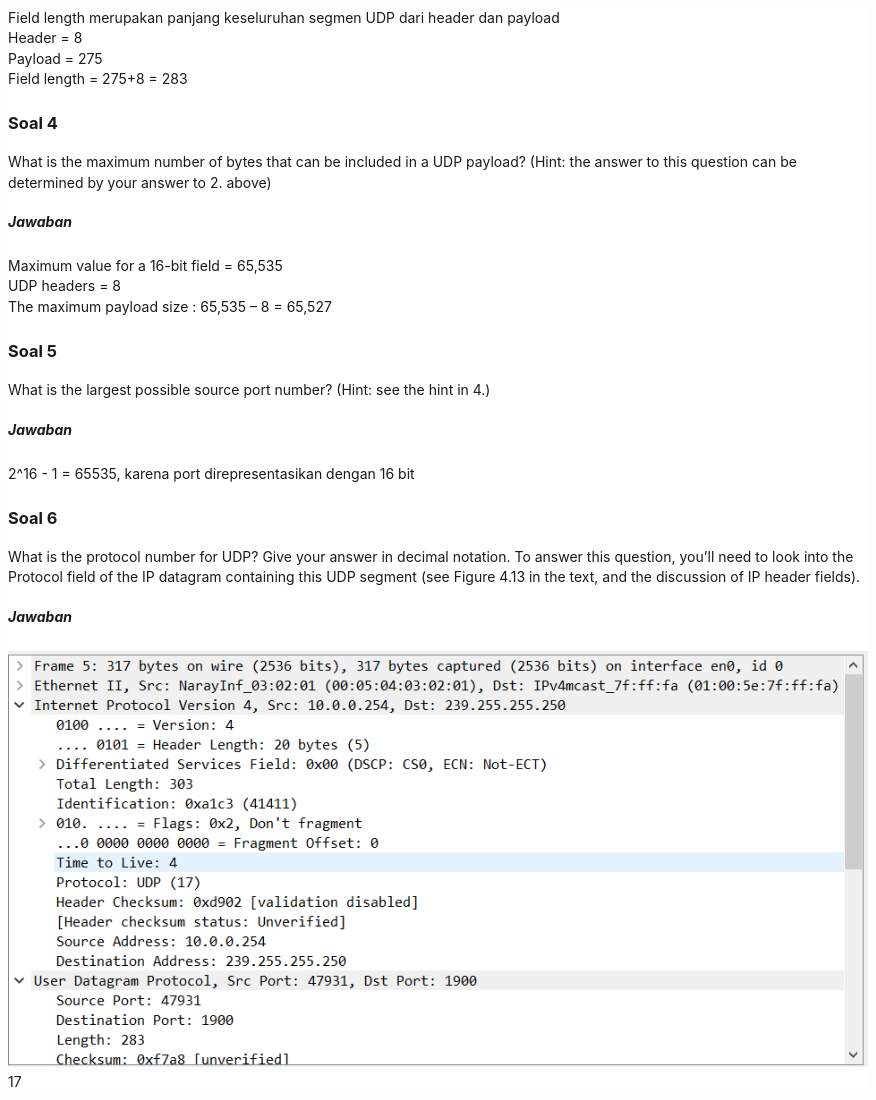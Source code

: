 Field length merupakan panjang keseluruhan segmen UDP dari header dan payload <br>
Header = 8 <br>
Payload = 275 <br>
Field length = 275+8 = 283


### Soal 4
What is the maximum number of bytes that can be included in a UDP payload?
(Hint: the answer to this question can be determined by your answer to 2. above)

##### Jawaban
Maximum value for a 16-bit field = 65,535 <br>
UDP headers = 8 <br>
The maximum payload size : 65,535 – 8 = 65,527 


### Soal 5
What is the largest possible source port number? (Hint: see the hint in 4.)

##### Jawaban
2^16 - 1 = 65535, karena port direpresentasikan dengan 16 bit

### Soal 6
What is the protocol number for UDP? Give your answer in decimal notation. To
answer this question, you’ll need to look into the Protocol field of the IP datagram
containing this UDP segment (see Figure 4.13 in the text, and the discussion of IP
header fields). 

##### Jawaban
![6u](no6udp.png)
17
